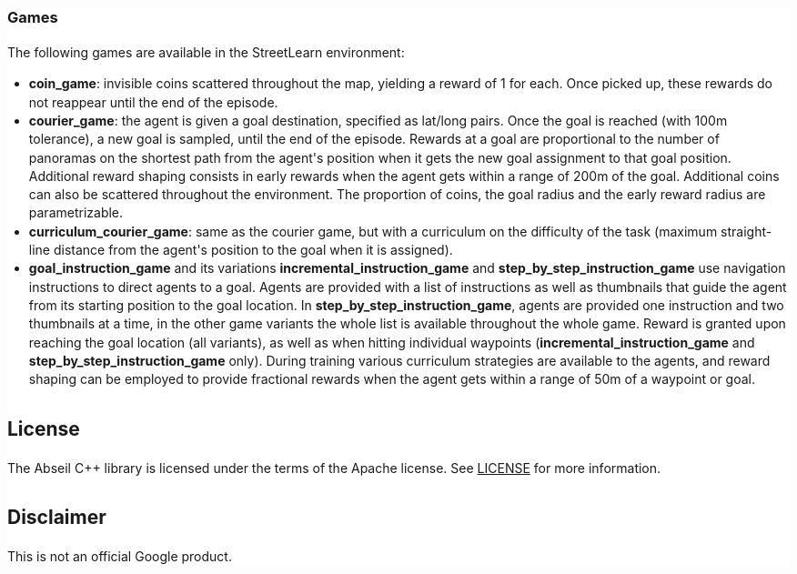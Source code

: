### Games

The following games are available in the StreetLearn environment:

*   **coin_game**: invisible coins scattered throughout the map, yielding a
    reward of 1 for each. Once picked up, these rewards do not reappear until
    the end of the episode.
*   **courier_game**: the agent is given a goal destination, specified as
    lat/long pairs. Once the goal is reached (with 100m tolerance), a new goal
    is sampled, until the end of the episode. Rewards at a goal are proportional
    to the number of panoramas on the shortest path from the agent's position
    when it gets the new goal assignment to that goal position. Additional
    reward shaping consists in early rewards when the agent gets within a range
    of 200m of the goal. Additional coins can also be scattered throughout the
    environment. The proportion of coins, the goal radius and the early reward
    radius are parametrizable.
*   **curriculum_courier_game**: same as the courier game, but with a curriculum
    on the difficulty of the task (maximum straight-line distance from the
    agent's position to the goal when it is assigned).
*   **goal_instruction_game** and its variations
    **incremental_instruction_game** and **step_by_step_instruction_game** use
    navigation instructions to direct agents to a goal. Agents are provided with
    a list of instructions as well as thumbnails that guide the agent from its
    starting position to the goal location. In
    **step_by_step_instruction_game**, agents are provided one instruction and
    two thumbnails at a time, in the other game variants the whole list is
    available throughout the whole game. Reward is granted upon reaching the
    goal location (all variants), as well as when hitting individual waypoints
    (**incremental_instruction_game** and **step_by_step_instruction_game**
    only). During training various curriculum strategies are available to the
    agents, and reward shaping can be employed to provide fractional rewards
    when the agent gets within a range of 50m of a waypoint or goal.

## License

The Abseil C++ library is licensed under the terms of the Apache license. See
[LICENSE](LICENSE) for more information.

## Disclaimer

This is not an official Google product.
